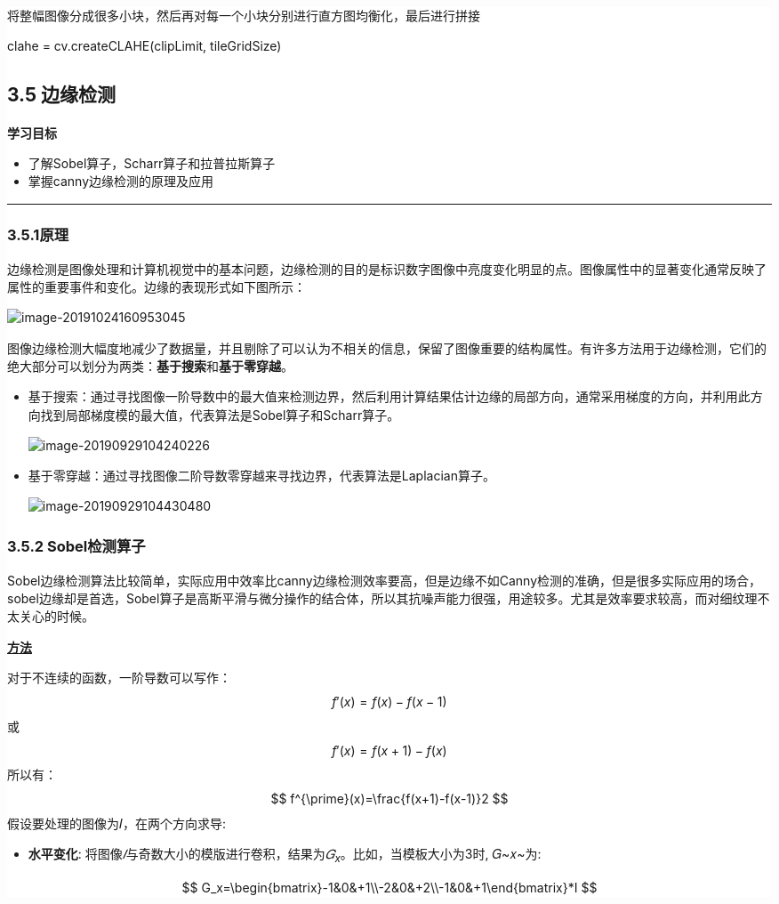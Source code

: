    将整幅图像分成很多小块，然后再对每一个小块分别进行直方图均衡化，最后进行拼接

   clahe = cv.createCLAHE(clipLimit, tileGridSize)



## 3.5 边缘检测

**学习目标**

- 了解Sobel算子，Scharr算子和拉普拉斯算子
- 掌握canny边缘检测的原理及应用

------

### 3.5.1原理

​	边缘检测是图像处理和计算机视觉中的基本问题，边缘检测的目的是标识数字图像中亮度变化明显的点。图像属性中的显著变化通常反映了属性的重要事件和变化。边缘的表现形式如下图所示：

![image-20191024160953045](https://admin-hwj.oss-cn-beijing.aliyuncs.com/img/202409181730076.png)

​	图像边缘检测大幅度地减少了数据量，并且剔除了可以认为不相关的信息，保留了图像重要的结构属性。有许多方法用于边缘检测，它们的绝大部分可以划分为两类：**基于搜索**和**基于零穿越**。

- 基于搜索：通过寻找图像一阶导数中的最大值来检测边界，然后利用计算结果估计边缘的局部方向，通常采用梯度的方向，并利用此方向找到局部梯度模的最大值，代表算法是Sobel算子和Scharr算子。

  ![image-20190929104240226](https://admin-hwj.oss-cn-beijing.aliyuncs.com/img/202409181730077.png)

- 基于零穿越：通过寻找图像二阶导数零穿越来寻找边界，代表算法是Laplacian算子。

  ![image-20190929104430480](https://admin-hwj.oss-cn-beijing.aliyuncs.com/img/202409181730078.png)

### 3.5.2 Sobel检测算子

​	Sobel边缘检测算法比较简单，实际应用中效率比canny边缘检测效率要高，但是边缘不如Canny检测的准确，但是很多实际应用的场合，sobel边缘却是首选，Sobel算子是高斯平滑与微分操作的结合体，所以其抗噪声能力很强，用途较多。尤其是效率要求较高，而对细纹理不太关心的时候。

**<u>方法</u>**

对于不连续的函数，一阶导数可以写作：
$$
f'(x)=f(x)-f(x-1)
$$
或
$$
f'(x)=f(x+1)-f(x)
$$
所以有：
$$
f^{\prime}(x)=\frac{f(x+1)-f(x-1)}2
$$
假设要处理的图像为𝐼，在两个方向求导:

-  **水平变化**: 将图像$𝐼$与奇数大小的模版进行卷积，结果为$𝐺_{x}$。比如，当模板大小为3时, 𝐺~𝑥~为:

$$
G_x=\begin{bmatrix}-1&0&+1\\-2&0&+2\\-1&0&+1\end{bmatrix}*I
$$
